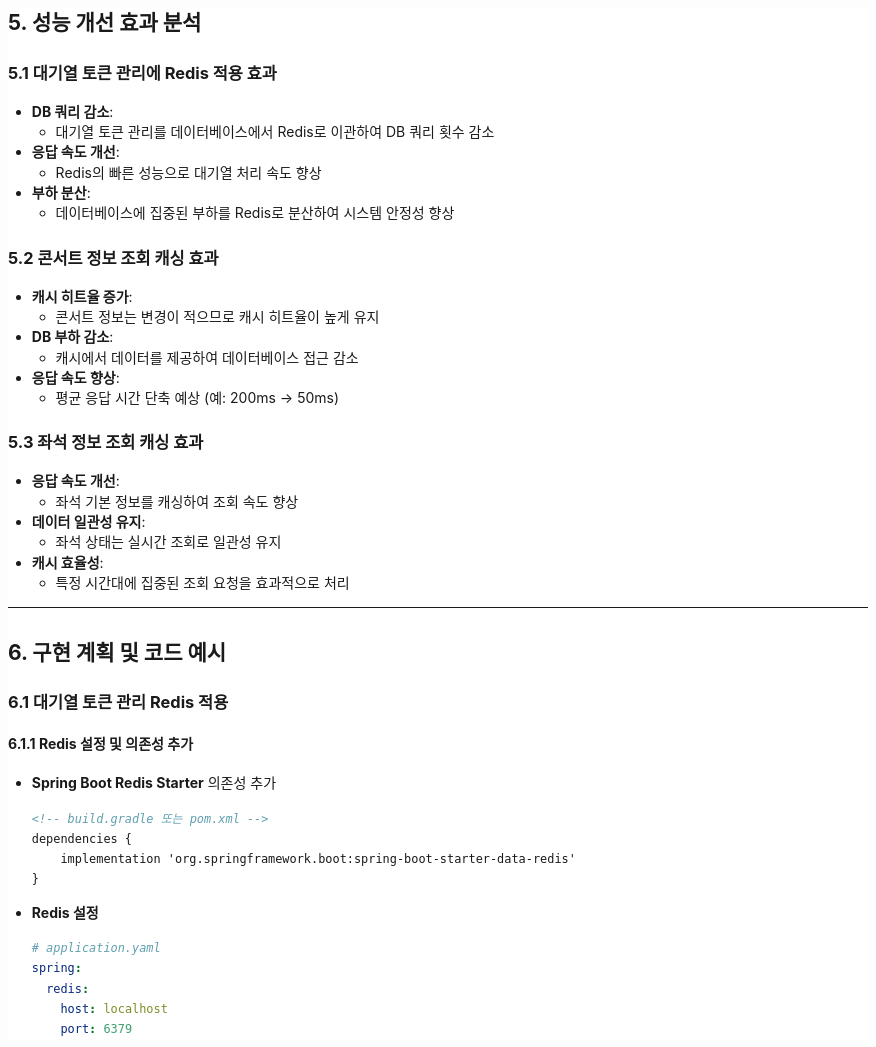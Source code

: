 
## **5. 성능 개선 효과 분석**

### 5.1 대기열 토큰 관리에 Redis 적용 효과

- **DB 쿼리 감소**:
  - 대기열 토큰 관리를 데이터베이스에서 Redis로 이관하여 DB 쿼리 횟수 감소
- **응답 속도 개선**:
  - Redis의 빠른 성능으로 대기열 처리 속도 향상
- **부하 분산**:
  - 데이터베이스에 집중된 부하를 Redis로 분산하여 시스템 안정성 향상

### 5.2 콘서트 정보 조회 캐싱 효과

- **캐시 히트율 증가**:
  - 콘서트 정보는 변경이 적으므로 캐시 히트율이 높게 유지
- **DB 부하 감소**:
  - 캐시에서 데이터를 제공하여 데이터베이스 접근 감소
- **응답 속도 향상**:
  - 평균 응답 시간 단축 예상 (예: 200ms → 50ms)

### 5.3 좌석 정보 조회 캐싱 효과

- **응답 속도 개선**:
  - 좌석 기본 정보를 캐싱하여 조회 속도 향상
- **데이터 일관성 유지**:
  - 좌석 상태는 실시간 조회로 일관성 유지
- **캐시 효율성**:
  - 특정 시간대에 집중된 조회 요청을 효과적으로 처리

---

## **6. 구현 계획 및 코드 예시**

### 6.1 대기열 토큰 관리 Redis 적용

#### 6.1.1 Redis 설정 및 의존성 추가

- **Spring Boot Redis Starter** 의존성 추가

  ```xml
  <!-- build.gradle 또는 pom.xml -->
  dependencies {
      implementation 'org.springframework.boot:spring-boot-starter-data-redis'
  }
  ```

- **Redis 설정**

  ```yaml
  # application.yaml
  spring:
    redis:
      host: localhost
      port: 6379
  ```
